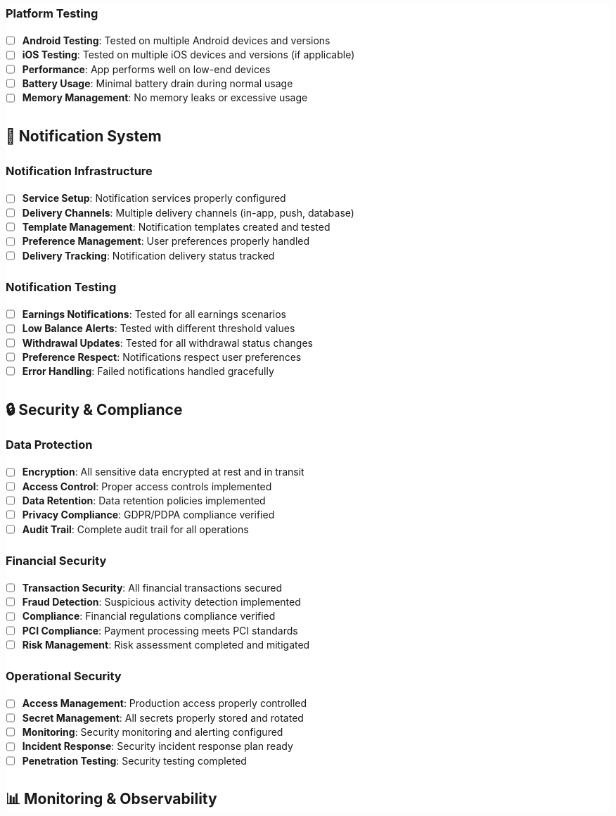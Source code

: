 ### **Platform Testing**
- [ ] **Android Testing**: Tested on multiple Android devices and versions
- [ ] **iOS Testing**: Tested on multiple iOS devices and versions (if applicable)
- [ ] **Performance**: App performs well on low-end devices
- [ ] **Battery Usage**: Minimal battery drain during normal usage
- [ ] **Memory Management**: No memory leaks or excessive usage

## 🔔 Notification System

### **Notification Infrastructure**
- [ ] **Service Setup**: Notification services properly configured
- [ ] **Delivery Channels**: Multiple delivery channels (in-app, push, database)
- [ ] **Template Management**: Notification templates created and tested
- [ ] **Preference Management**: User preferences properly handled
- [ ] **Delivery Tracking**: Notification delivery status tracked

### **Notification Testing**
- [ ] **Earnings Notifications**: Tested for all earnings scenarios
- [ ] **Low Balance Alerts**: Tested with different threshold values
- [ ] **Withdrawal Updates**: Tested for all withdrawal status changes
- [ ] **Preference Respect**: Notifications respect user preferences
- [ ] **Error Handling**: Failed notifications handled gracefully

## 🔒 Security & Compliance

### **Data Protection**
- [ ] **Encryption**: All sensitive data encrypted at rest and in transit
- [ ] **Access Control**: Proper access controls implemented
- [ ] **Data Retention**: Data retention policies implemented
- [ ] **Privacy Compliance**: GDPR/PDPA compliance verified
- [ ] **Audit Trail**: Complete audit trail for all operations

### **Financial Security**
- [ ] **Transaction Security**: All financial transactions secured
- [ ] **Fraud Detection**: Suspicious activity detection implemented
- [ ] **Compliance**: Financial regulations compliance verified
- [ ] **PCI Compliance**: Payment processing meets PCI standards
- [ ] **Risk Management**: Risk assessment completed and mitigated

### **Operational Security**
- [ ] **Access Management**: Production access properly controlled
- [ ] **Secret Management**: All secrets properly stored and rotated
- [ ] **Monitoring**: Security monitoring and alerting configured
- [ ] **Incident Response**: Security incident response plan ready
- [ ] **Penetration Testing**: Security testing completed

## 📊 Monitoring & Observability
